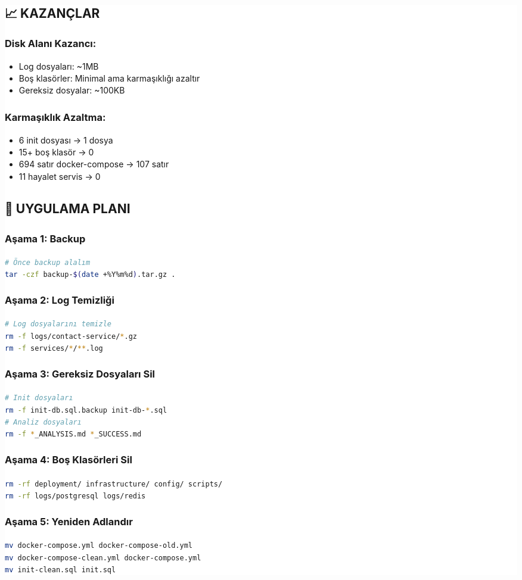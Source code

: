 ## 📈 KAZANÇLAR

### **Disk Alanı Kazancı:**

- Log dosyaları: ~1MB
- Boş klasörler: Minimal ama karmaşıklığı azaltır
- Gereksiz dosyalar: ~100KB

### **Karmaşıklık Azaltma:**

- 6 init dosyası → 1 dosya
- 15+ boş klasör → 0
- 694 satır docker-compose → 107 satır
- 11 hayalet servis → 0

## 🚀 UYGULAMA PLANI

### **Aşama 1: Backup**

```bash
# Önce backup alalım
tar -czf backup-$(date +%Y%m%d).tar.gz .
```

### **Aşama 2: Log Temizliği**

```bash
# Log dosyalarını temizle
rm -f logs/contact-service/*.gz
rm -f services/*/**.log
```

### **Aşama 3: Gereksiz Dosyaları Sil**

```bash
# Init dosyaları
rm -f init-db.sql.backup init-db-*.sql
# Analiz dosyaları
rm -f *_ANALYSIS.md *_SUCCESS.md
```

### **Aşama 4: Boş Klasörleri Sil**

```bash
rm -rf deployment/ infrastructure/ config/ scripts/
rm -rf logs/postgresql logs/redis
```

### **Aşama 5: Yeniden Adlandır**

```bash
mv docker-compose.yml docker-compose-old.yml
mv docker-compose-clean.yml docker-compose.yml
mv init-clean.sql init.sql
```

